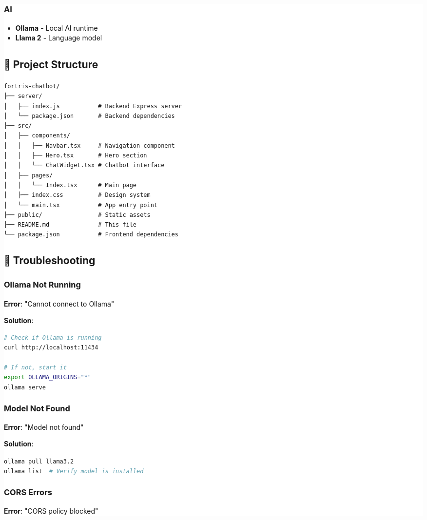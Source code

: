 ### AI
- **Ollama** - Local AI runtime
- **Llama 2** - Language model

## 📁 Project Structure

```
fortris-chatbot/
├── server/
│   ├── index.js           # Backend Express server
│   └── package.json       # Backend dependencies
├── src/
│   ├── components/
│   │   ├── Navbar.tsx     # Navigation component
│   │   ├── Hero.tsx       # Hero section
│   │   └── ChatWidget.tsx # Chatbot interface
│   ├── pages/
│   │   └── Index.tsx      # Main page
│   ├── index.css          # Design system
│   └── main.tsx           # App entry point
├── public/                # Static assets
├── README.md              # This file
└── package.json           # Frontend dependencies
```

## 🐛 Troubleshooting

### Ollama Not Running
**Error**: "Cannot connect to Ollama"

**Solution**:
```bash
# Check if Ollama is running
curl http://localhost:11434

# If not, start it
export OLLAMA_ORIGINS="*"
ollama serve
```

### Model Not Found
**Error**: "Model not found"

**Solution**:
```bash
ollama pull llama3.2
ollama list  # Verify model is installed
```

### CORS Errors
**Error**: "CORS policy blocked"
